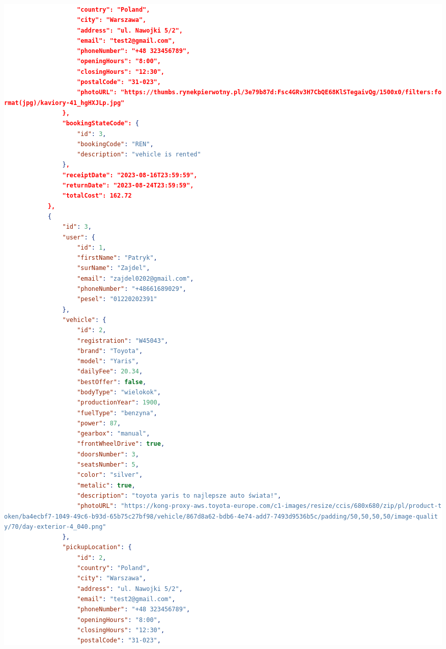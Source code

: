```JSON
                    "country": "Poland",
                    "city": "Warszawa",
                    "address": "ul. Nawojki 5/2",
                    "email": "test2@gmail.com",
                    "phoneNumber": "+48 323456789",
                    "openingHours": "8:00",
                    "closingHours": "12:30",
                    "postalCode": "31-023",
                    "photoURL": "https://thumbs.rynekpierwotny.pl/3e79b87d:Fsc4GRv3H7CbQE68KlSTegaivQg/1500x0/filters:format(jpg)/kaviory-41_hgHXJLp.jpg"
                },
                "bookingStateCode": {
                    "id": 3,
                    "bookingCode": "REN",
                    "description": "vehicle is rented"
                },
                "receiptDate": "2023-08-16T23:59:59",
                "returnDate": "2023-08-24T23:59:59",
                "totalCost": 162.72
            },
            {
                "id": 3,
                "user": {
                    "id": 1,
                    "firstName": "Patryk",
                    "surName": "Zajdel",
                    "email": "zajdel0202@gmail.com",
                    "phoneNumber": "+48661689029",
                    "pesel": "01220202391"
                },
                "vehicle": {
                    "id": 2,
                    "registration": "W45043",
                    "brand": "Toyota",
                    "model": "Yaris",
                    "dailyFee": 20.34,
                    "bestOffer": false,
                    "bodyType": "wielokok",
                    "productionYear": 1900,
                    "fuelType": "benzyna",
                    "power": 87,
                    "gearbox": "manual",
                    "frontWheelDrive": true,
                    "doorsNumber": 3,
                    "seatsNumber": 5,
                    "color": "silver",
                    "metalic": true,
                    "description": "toyota yaris to najlepsze auto świata!",
                    "photoURL": "https://kong-proxy-aws.toyota-europe.com/c1-images/resize/ccis/680x680/zip/pl/product-token/ba4ecbf7-1049-49c6-b93d-65b75c27bf98/vehicle/867d8a62-bdb6-4e74-add7-7493d9536b5c/padding/50,50,50,50/image-quality/70/day-exterior-4_040.png"
                },
                "pickupLocation": {
                    "id": 2,
                    "country": "Poland",
                    "city": "Warszawa",
                    "address": "ul. Nawojki 5/2",
                    "email": "test2@gmail.com",
                    "phoneNumber": "+48 323456789",
                    "openingHours": "8:00",
                    "closingHours": "12:30",
                    "postalCode": "31-023",
```